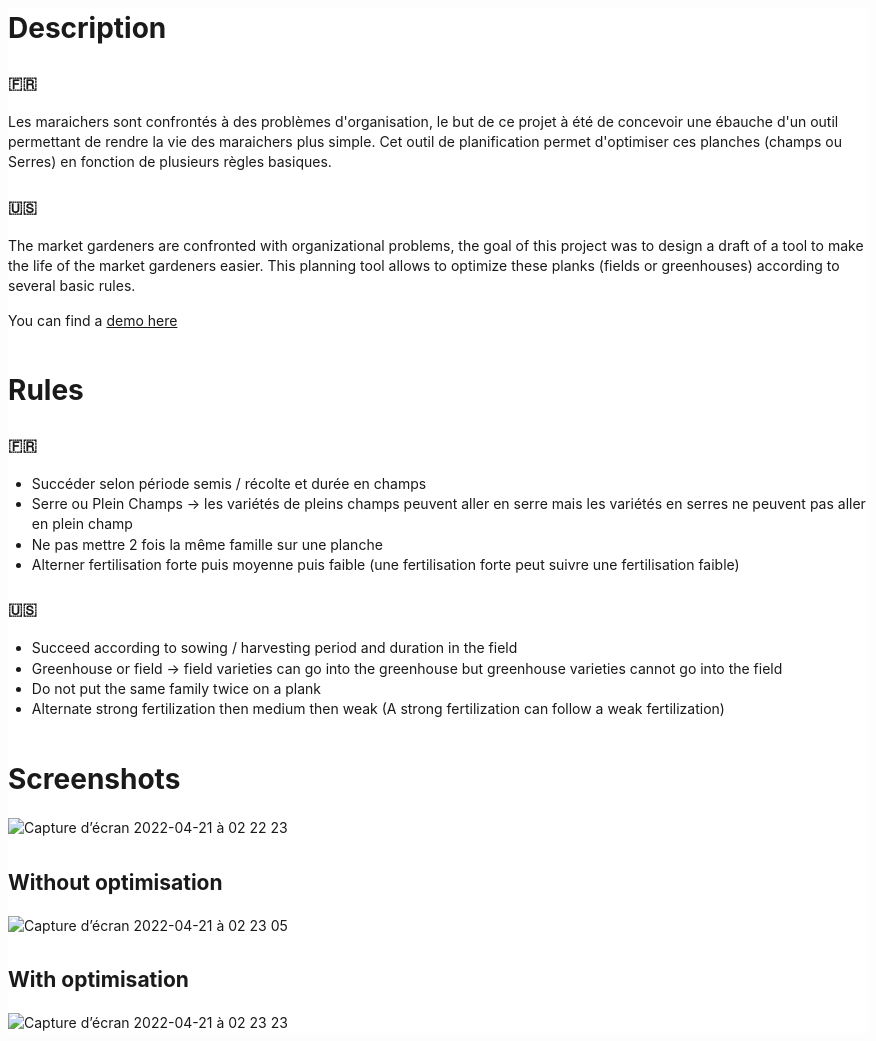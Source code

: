 # Description

### 🇫🇷
Les maraichers sont confrontés à des problèmes d'organisation, le but de ce projet à été de concevoir une ébauche d'un outil permettant de rendre la vie des maraichers plus simple. Cet outil de planification permet d'optimiser ces planches (champs ou Serres) en fonction de plusieurs règles basiques.

### 🇺🇸
The market gardeners are confronted with organizational problems, the goal of this project was to design a draft of a tool to make the life of the market gardeners easier. This planning tool allows to optimize these planks (fields or greenhouses) according to several basic rules.

You can find a [demo here](https://hectar-agrihack.herokuapp.com/)

# Rules

### 🇫🇷
  - Succéder selon période semis / récolte et durée en champs 
  - Serre ou Plein Champs -> les variétés de pleins champs peuvent aller en serre mais les variétés en serres ne peuvent pas aller en plein champ
  - Ne pas mettre 2 fois la même famille sur une planche
  - Alterner fertilisation forte puis moyenne puis faible (une fertilisation forte peut suivre une fertilisation faible)

### 🇺🇸
  - Succeed according to sowing / harvesting period and duration in the field 
  - Greenhouse or field -> field varieties can go into the greenhouse but greenhouse varieties cannot go into the field
  - Do not put the same family twice on a plank
  - Alternate strong fertilization then medium then weak (A strong fertilization can follow a weak fertilization)

# Screenshots
<img width="1920" alt="Capture d’écran 2022-04-21 à 02 22 23" src="https://user-images.githubusercontent.com/28403617/164345484-52baacbe-1bce-4061-bffa-87298e45c609.png">


## Without optimisation
<img width="1920" alt="Capture d’écran 2022-04-21 à 02 23 05" src="https://user-images.githubusercontent.com/28403617/164345491-187d041f-3596-4d0e-8efe-cdd11ed3651f.png">


## With optimisation
<img width="1920" alt="Capture d’écran 2022-04-21 à 02 23 23" src="https://user-images.githubusercontent.com/28403617/164345492-455fede1-002c-4439-ade5-585666caf7f8.png">
